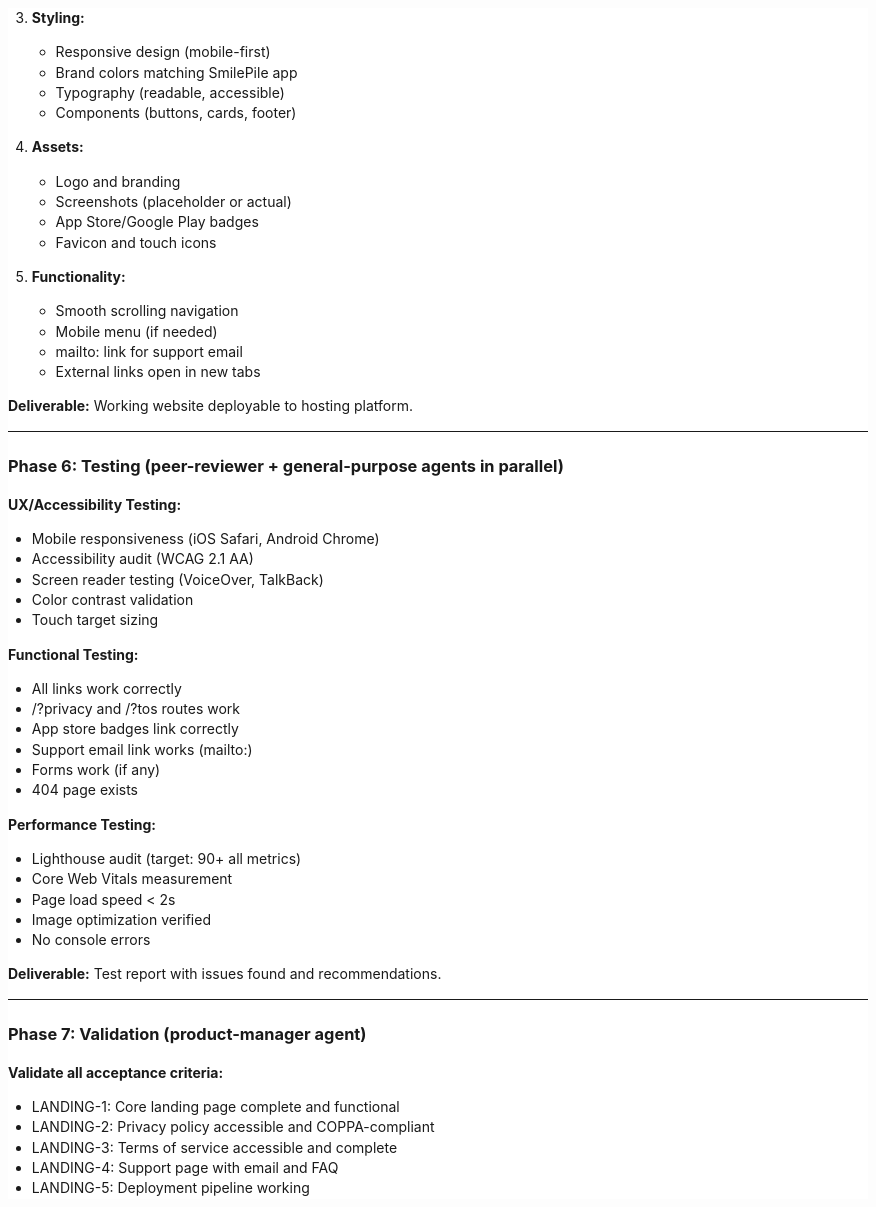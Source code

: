 3. **Styling:**
   - Responsive design (mobile-first)
   - Brand colors matching SmilePile app
   - Typography (readable, accessible)
   - Components (buttons, cards, footer)

4. **Assets:**
   - Logo and branding
   - Screenshots (placeholder or actual)
   - App Store/Google Play badges
   - Favicon and touch icons

5. **Functionality:**
   - Smooth scrolling navigation
   - Mobile menu (if needed)
   - mailto: link for support email
   - External links open in new tabs

**Deliverable:** Working website deployable to hosting platform.

---

### Phase 6: Testing (peer-reviewer + general-purpose agents in parallel)

**UX/Accessibility Testing:**
- Mobile responsiveness (iOS Safari, Android Chrome)
- Accessibility audit (WCAG 2.1 AA)
- Screen reader testing (VoiceOver, TalkBack)
- Color contrast validation
- Touch target sizing

**Functional Testing:**
- All links work correctly
- /?privacy and /?tos routes work
- App store badges link correctly
- Support email link works (mailto:)
- Forms work (if any)
- 404 page exists

**Performance Testing:**
- Lighthouse audit (target: 90+ all metrics)
- Core Web Vitals measurement
- Page load speed < 2s
- Image optimization verified
- No console errors

**Deliverable:** Test report with issues found and recommendations.

---

### Phase 7: Validation (product-manager agent)

**Validate all acceptance criteria:**
- LANDING-1: Core landing page complete and functional
- LANDING-2: Privacy policy accessible and COPPA-compliant
- LANDING-3: Terms of service accessible and complete
- LANDING-4: Support page with email and FAQ
- LANDING-5: Deployment pipeline working
